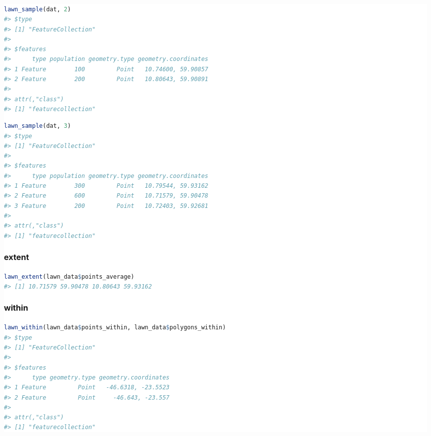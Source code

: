 
```r
lawn_sample(dat, 2)
#> $type
#> [1] "FeatureCollection"
#> 
#> $features
#>      type population geometry.type geometry.coordinates
#> 1 Feature        100         Point   10.74600, 59.90857
#> 2 Feature        200         Point   10.80643, 59.90891
#> 
#> attr(,"class")
#> [1] "featurecollection"
```


```r
lawn_sample(dat, 3)
#> $type
#> [1] "FeatureCollection"
#> 
#> $features
#>      type population geometry.type geometry.coordinates
#> 1 Feature        300         Point   10.79544, 59.93162
#> 2 Feature        600         Point   10.71579, 59.90478
#> 3 Feature        200         Point   10.72403, 59.92681
#> 
#> attr(,"class")
#> [1] "featurecollection"
```

### extent


```r
lawn_extent(lawn_data$points_average)
#> [1] 10.71579 59.90478 10.80643 59.93162
```

### within


```r
lawn_within(lawn_data$points_within, lawn_data$polygons_within)
#> $type
#> [1] "FeatureCollection"
#> 
#> $features
#>      type geometry.type geometry.coordinates
#> 1 Feature         Point   -46.6318, -23.5523
#> 2 Feature         Point     -46.643, -23.557
#> 
#> attr(,"class")
#> [1] "featurecollection"
```
